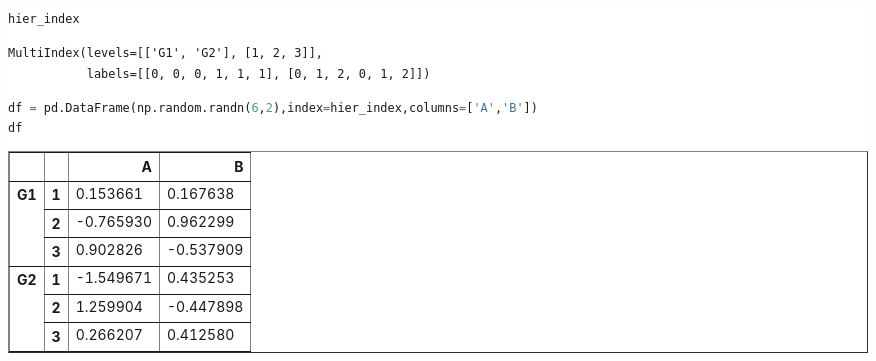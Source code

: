 
```python
hier_index
```




    MultiIndex(levels=[['G1', 'G2'], [1, 2, 3]],
               labels=[[0, 0, 0, 1, 1, 1], [0, 1, 2, 0, 1, 2]])




```python
df = pd.DataFrame(np.random.randn(6,2),index=hier_index,columns=['A','B'])
df
```




<div>
<table border="1" class="dataframe">
  <thead>
    <tr style="text-align: right;">
      <th></th>
      <th></th>
      <th>A</th>
      <th>B</th>
    </tr>
  </thead>
  <tbody>
    <tr>
      <th rowspan="3" valign="top">G1</th>
      <th>1</th>
      <td>0.153661</td>
      <td>0.167638</td>
    </tr>
    <tr>
      <th>2</th>
      <td>-0.765930</td>
      <td>0.962299</td>
    </tr>
    <tr>
      <th>3</th>
      <td>0.902826</td>
      <td>-0.537909</td>
    </tr>
    <tr>
      <th rowspan="3" valign="top">G2</th>
      <th>1</th>
      <td>-1.549671</td>
      <td>0.435253</td>
    </tr>
    <tr>
      <th>2</th>
      <td>1.259904</td>
      <td>-0.447898</td>
    </tr>
    <tr>
      <th>3</th>
      <td>0.266207</td>
      <td>0.412580</td>
    </tr>
  </tbody>
</table>
</div>

